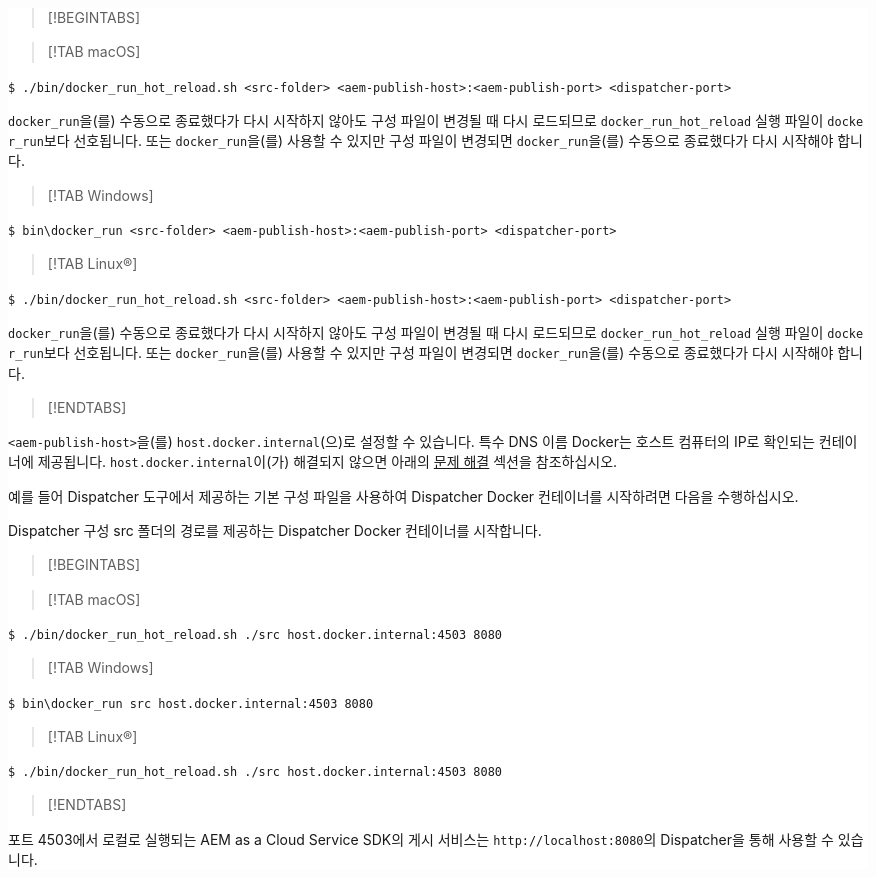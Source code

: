
>[!BEGINTABS]

>[!TAB macOS]

```shell
$ ./bin/docker_run_hot_reload.sh <src-folder> <aem-publish-host>:<aem-publish-port> <dispatcher-port>
```

`docker_run`을(를) 수동으로 종료했다가 다시 시작하지 않아도 구성 파일이 변경될 때 다시 로드되므로 `docker_run_hot_reload` 실행 파일이 `docker_run`보다 선호됩니다. 또는 `docker_run`을(를) 사용할 수 있지만 구성 파일이 변경되면 `docker_run`을(를) 수동으로 종료했다가 다시 시작해야 합니다.

>[!TAB Windows]

```shell
$ bin\docker_run <src-folder> <aem-publish-host>:<aem-publish-port> <dispatcher-port>
```

>[!TAB Linux®]

```shell
$ ./bin/docker_run_hot_reload.sh <src-folder> <aem-publish-host>:<aem-publish-port> <dispatcher-port>
```

`docker_run`을(를) 수동으로 종료했다가 다시 시작하지 않아도 구성 파일이 변경될 때 다시 로드되므로 `docker_run_hot_reload` 실행 파일이 `docker_run`보다 선호됩니다. 또는 `docker_run`을(를) 사용할 수 있지만 구성 파일이 변경되면 `docker_run`을(를) 수동으로 종료했다가 다시 시작해야 합니다.

>[!ENDTABS]

`<aem-publish-host>`을(를) `host.docker.internal`(으)로 설정할 수 있습니다. 특수 DNS 이름 Docker는 호스트 컴퓨터의 IP로 확인되는 컨테이너에 제공됩니다. `host.docker.internal`이(가) 해결되지 않으면 아래의 [문제 해결](#troubleshooting-host-docker-internal) 섹션을 참조하십시오.

예를 들어 Dispatcher 도구에서 제공하는 기본 구성 파일을 사용하여 Dispatcher Docker 컨테이너를 시작하려면 다음을 수행하십시오.

Dispatcher 구성 src 폴더의 경로를 제공하는 Dispatcher Docker 컨테이너를 시작합니다.

>[!BEGINTABS]

>[!TAB macOS]

```shell
$ ./bin/docker_run_hot_reload.sh ./src host.docker.internal:4503 8080
```

>[!TAB Windows]

```shell
$ bin\docker_run src host.docker.internal:4503 8080
```

>[!TAB Linux®]

```shell
$ ./bin/docker_run_hot_reload.sh ./src host.docker.internal:4503 8080
```

>[!ENDTABS]

포트 4503에서 로컬로 실행되는 AEM as a Cloud Service SDK의 게시 서비스는 `http://localhost:8080`의 Dispatcher을 통해 사용할 수 있습니다.
